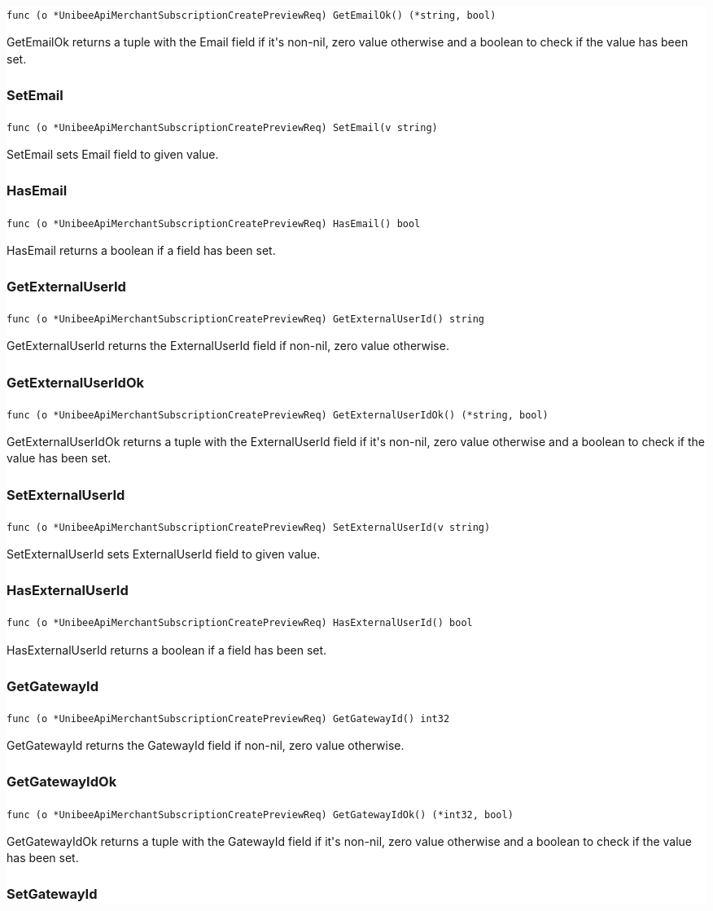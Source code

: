 `func (o *UnibeeApiMerchantSubscriptionCreatePreviewReq) GetEmailOk() (*string, bool)`

GetEmailOk returns a tuple with the Email field if it's non-nil, zero value otherwise
and a boolean to check if the value has been set.

### SetEmail

`func (o *UnibeeApiMerchantSubscriptionCreatePreviewReq) SetEmail(v string)`

SetEmail sets Email field to given value.

### HasEmail

`func (o *UnibeeApiMerchantSubscriptionCreatePreviewReq) HasEmail() bool`

HasEmail returns a boolean if a field has been set.

### GetExternalUserId

`func (o *UnibeeApiMerchantSubscriptionCreatePreviewReq) GetExternalUserId() string`

GetExternalUserId returns the ExternalUserId field if non-nil, zero value otherwise.

### GetExternalUserIdOk

`func (o *UnibeeApiMerchantSubscriptionCreatePreviewReq) GetExternalUserIdOk() (*string, bool)`

GetExternalUserIdOk returns a tuple with the ExternalUserId field if it's non-nil, zero value otherwise
and a boolean to check if the value has been set.

### SetExternalUserId

`func (o *UnibeeApiMerchantSubscriptionCreatePreviewReq) SetExternalUserId(v string)`

SetExternalUserId sets ExternalUserId field to given value.

### HasExternalUserId

`func (o *UnibeeApiMerchantSubscriptionCreatePreviewReq) HasExternalUserId() bool`

HasExternalUserId returns a boolean if a field has been set.

### GetGatewayId

`func (o *UnibeeApiMerchantSubscriptionCreatePreviewReq) GetGatewayId() int32`

GetGatewayId returns the GatewayId field if non-nil, zero value otherwise.

### GetGatewayIdOk

`func (o *UnibeeApiMerchantSubscriptionCreatePreviewReq) GetGatewayIdOk() (*int32, bool)`

GetGatewayIdOk returns a tuple with the GatewayId field if it's non-nil, zero value otherwise
and a boolean to check if the value has been set.

### SetGatewayId
